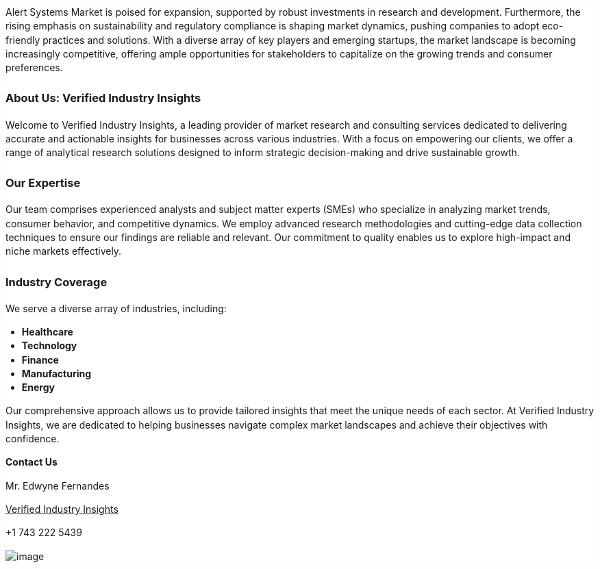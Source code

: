 Alert Systems Market is poised for expansion, supported by robust investments in research and development. Furthermore, the rising emphasis on sustainability and regulatory compliance is shaping market dynamics, pushing companies to adopt eco-friendly practices and solutions. With a diverse array of key players and emerging startups, the market landscape is becoming increasingly competitive, offering ample opportunities for stakeholders to capitalize on the growing trends and consumer preferences.</p><h3>About Us: Verified Industry Insights</h3><p>Welcome to Verified Industry Insights, a leading provider of market research and consulting services dedicated to delivering accurate and actionable insights for businesses across various industries. With a focus on empowering our clients, we offer a range of analytical research solutions designed to inform strategic decision-making and drive sustainable growth.</p><h3>Our Expertise</h3><p>Our team comprises experienced analysts and subject matter experts (SMEs) who specialize in analyzing market trends, consumer behavior, and competitive dynamics. We employ advanced research methodologies and cutting-edge data collection techniques to ensure our findings are reliable and relevant. Our commitment to quality enables us to explore high-impact and niche markets effectively.</p><h3>Industry Coverage</h3><p>We serve a diverse array of industries, including:</p><ul><li><strong>Healthcare</strong></li><li><strong>Technology</strong></li><li><strong>Finance</strong></li><li><strong>Manufacturing</strong></li><li><strong>Energy</strong></li></ul><p>Our comprehensive approach allows us to provide tailored insights that meet the unique needs of each sector. At Verified Industry Insights, we are dedicated to helping businesses navigate complex market landscapes and achieve their objectives with confidence.</p><p><strong>Contact Us</strong></p><p>Mr. Edwyne Fernandes</p><p><a href="https://www.verifiedindustryinsights.com/">Verified Industry Insights</a></p><p>+1 743 222 5439</p>
![image](https://github.com/user-attachments/assets/2ca21232-0214-414e-b5fa-570b24a880d8)
